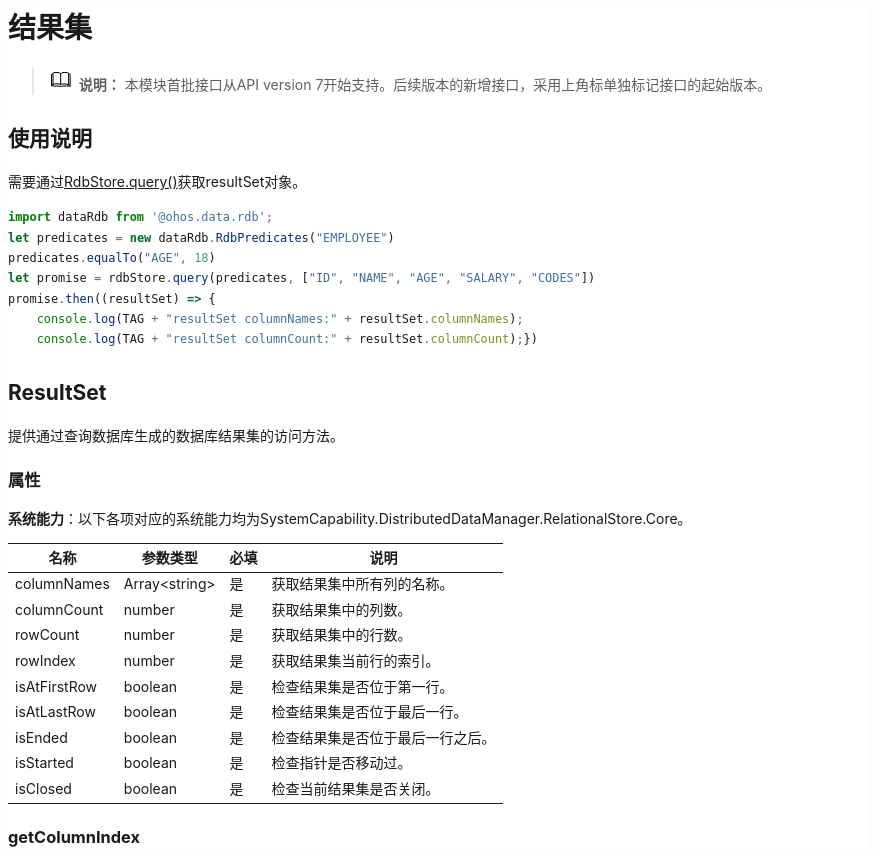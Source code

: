 # 结果集

> ![icon-note.gif](public_sys-resources/icon-note.gif) **说明：**
> 本模块首批接口从API version 7开始支持。后续版本的新增接口，采用上角标单独标记接口的起始版本。


## 使用说明

需要通过[RdbStore.query()](js-apis-data-rdb.md#query)获取resultSet对象。

```js
import dataRdb from '@ohos.data.rdb';
let predicates = new dataRdb.RdbPredicates("EMPLOYEE")
predicates.equalTo("AGE", 18)
let promise = rdbStore.query(predicates, ["ID", "NAME", "AGE", "SALARY", "CODES"])
promise.then((resultSet) => {
    console.log(TAG + "resultSet columnNames:" + resultSet.columnNames);
    console.log(TAG + "resultSet columnCount:" + resultSet.columnCount);})
```

## ResultSet

提供通过查询数据库生成的数据库结果集的访问方法。


### 属性

**系统能力**：以下各项对应的系统能力均为SystemCapability.DistributedDataManager.RelationalStore.Core。

| 名称 | 参数类型 | 必填 | 说明 |
| -------- | -------- | -------- | -------- |
| columnNames | Array&lt;string&gt; | 是 | 获取结果集中所有列的名称。 |
| columnCount | number | 是 | 获取结果集中的列数。 |
| rowCount | number | 是 | 获取结果集中的行数。 |
| rowIndex | number | 是 | 获取结果集当前行的索引。 |
| isAtFirstRow | boolean | 是 | 检查结果集是否位于第一行。 |
| isAtLastRow | boolean | 是 | 检查结果集是否位于最后一行。 |
| isEnded | boolean | 是 | 检查结果集是否位于最后一行之后。 |
| isStarted | boolean | 是 | 检查指针是否移动过。 |
| isClosed | boolean | 是 | 检查当前结果集是否关闭。 |


### getColumnIndex

